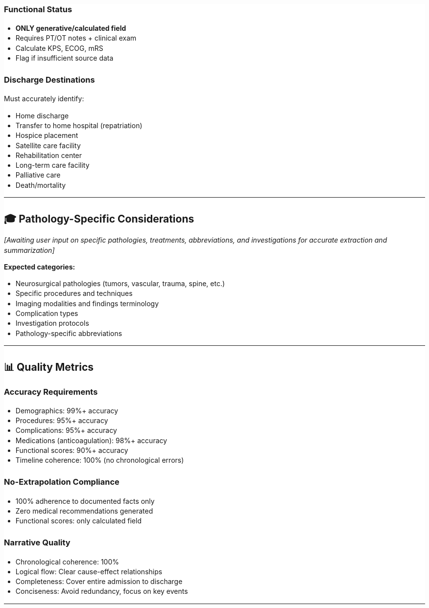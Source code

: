 ### Functional Status
- **ONLY generative/calculated field**
- Requires PT/OT notes + clinical exam
- Calculate KPS, ECOG, mRS
- Flag if insufficient source data

### Discharge Destinations
Must accurately identify:
- Home discharge
- Transfer to home hospital (repatriation)
- Hospice placement
- Satellite care facility
- Rehabilitation center
- Long-term care facility
- Palliative care
- Death/mortality

---

## 🎓 Pathology-Specific Considerations

*[Awaiting user input on specific pathologies, treatments, abbreviations, and investigations for accurate extraction and summarization]*

**Expected categories:**
- Neurosurgical pathologies (tumors, vascular, trauma, spine, etc.)
- Specific procedures and techniques
- Imaging modalities and findings terminology
- Complication types
- Investigation protocols
- Pathology-specific abbreviations

---

## 📊 Quality Metrics

### Accuracy Requirements
- Demographics: 99%+ accuracy
- Procedures: 95%+ accuracy
- Complications: 95%+ accuracy
- Medications (anticoagulation): 98%+ accuracy
- Functional scores: 90%+ accuracy
- Timeline coherence: 100% (no chronological errors)

### No-Extrapolation Compliance
- 100% adherence to documented facts only
- Zero medical recommendations generated
- Functional scores: only calculated field

### Narrative Quality
- Chronological coherence: 100%
- Logical flow: Clear cause-effect relationships
- Completeness: Cover entire admission to discharge
- Conciseness: Avoid redundancy, focus on key events

---